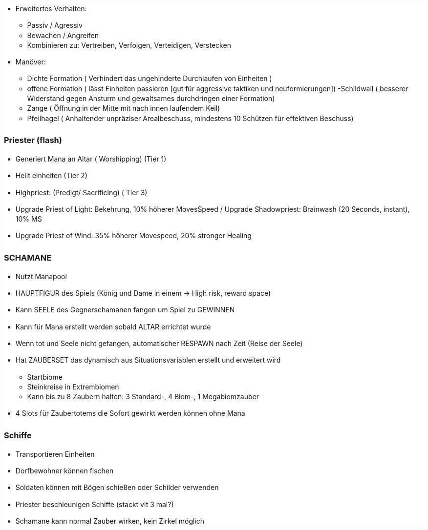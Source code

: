 - Erweitertes Verhalten:
	- Passiv / Agressiv
	- Bewachen / Angreifen
	- Kombinieren zu: Vertreiben, Verfolgen, Verteidigen, Verstecken
		
- Manöver:
	- Dichte Formation 	( Verhindert das ungehinderte Durchlaufen von Einheiten )
	- offene Formation 	( lässt Einheiten passieren [gut für aggressive taktiken und neuformierungen])
	-Schildwall				( besserer Widerstand gegen Ansturm und gewaltsames durchdringen einer Formation)
	- Zange					( Öffnung in der Mitte mit nach innen laufendem Keil)
	- Pfeilhagel				( Anhaltender unpräziser Arealbeschuss, mindestens 10 Schützen für effektiven Beschuss)
	
	
### Priester (flash)

- Generiert Mana an Altar ( Worshipping)		(Tier 1)
	
- Heilt einheiten										(Tier 2)
	
- Highpriest: (Predigt/ Sacrificing) 				( Tier 3)
	
- Upgrade Priest of Light: Bekehrung, 10% höherer MovesSpeed / Upgrade Shadowpriest: Brainwash (20 Seconds, instant), 10% MS
	
- Upgrade Priest of Wind: 35% höherer Movespeed, 20% stronger Healing
	
	

### SCHAMANE

- Nutzt Manapool
	
- HAUPTFIGUR des Spiels (König und Dame in einem -> High risk, reward space)
	
- Kann SEELE des Gegnerschamanen fangen um Spiel zu GEWINNEN
	
- Kann für Mana erstellt werden sobald ALTAR errichtet wurde
	
- Wenn tot und Seele nicht gefangen, automatischer RESPAWN nach Zeit (Reise der Seele)
- Hat ZAUBERSET das dynamisch aus Situationsvariablen erstellt und erweitert wird
	- Startbiome
	- Steinkreise in Extrembiomen
	- Kann bis zu 8 Zaubern halten: 3 Standard-, 4 Biom-, 1 Megabiomzauber
- 4 Slots für Zaubertotems die Sofort gewirkt werden können ohne Mana
	
	
### Schiffe

- Transportieren Einheiten
	
- Dorfbewohner können fischen
	
- Soldaten können mit Bögen schießen oder Schilder verwenden
	
- Priester beschleunigen Schiffe (stackt vlt 3 mal?)
	
- Schamane kann normal Zauber wirken, kein Zirkel möglich
	
